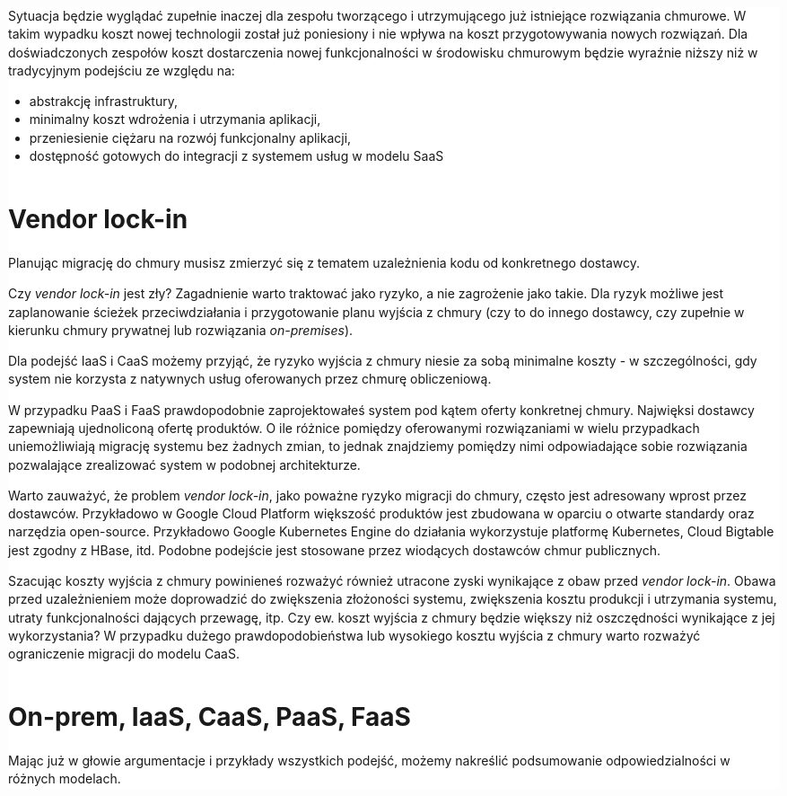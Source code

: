 Sytuacja będzie wyglądać zupełnie inaczej dla zespołu tworzącego i utrzymującego już istniejące rozwiązania chmurowe. W takim wypadku koszt nowej technologii został już poniesiony i nie wpływa na koszt przygotowywania nowych rozwiązań. Dla doświadczonych zespołów koszt dostarczenia nowej funkcjonalności w środowisku chmurowym będzie wyraźnie niższy niż w tradycyjnym podejściu ze względu na:
- abstrakcję infrastruktury,
- minimalny koszt wdrożenia i utrzymania aplikacji,
- przeniesienie ciężaru na rozwój funkcjonalny aplikacji,
- dostępność gotowych do integracji z systemem usług w modelu SaaS

# Vendor lock-in

Planując migrację do chmury musisz zmierzyć się z tematem uzależnienia kodu od konkretnego dostawcy.

Czy _vendor lock-in_ jest zły? Zagadnienie warto traktować jako ryzyko, a nie zagrożenie jako takie. Dla ryzyk możliwe jest zaplanowanie ścieżek przeciwdziałania i przygotowanie planu wyjścia z chmury (czy to do innego dostawcy, czy zupełnie w kierunku chmury prywatnej lub rozwiązania _on-premises_).

Dla podejść IaaS i CaaS możemy przyjąć, że ryzyko wyjścia z chmury niesie za sobą minimalne koszty - w szczególności, gdy system nie korzysta z natywnych usług oferowanych przez chmurę obliczeniową.

W przypadku PaaS i FaaS prawdopodobnie zaprojektowałeś system pod kątem oferty konkretnej chmury. Najwięksi dostawcy zapewniają ujednoliconą ofertę produktów. O ile różnice pomiędzy oferowanymi rozwiązaniami w wielu przypadkach uniemożliwiają migrację systemu bez żadnych zmian, to jednak znajdziemy pomiędzy nimi odpowiadające sobie rozwiązania pozwalające zrealizować system w podobnej architekturze.

Warto zauważyć, że problem _vendor lock-in_, jako poważne ryzyko migracji do chmury, często jest adresowany wprost przez dostawców. Przykładowo w Google Cloud Platform większość produktów jest zbudowana w oparciu o otwarte standardy oraz narzędzia open-source. Przykładowo Google Kubernetes Engine do działania wykorzystuje platformę Kubernetes, Cloud Bigtable jest zgodny z HBase, itd. Podobne podejście jest stosowane przez wiodących dostawców chmur publicznych.

Szacując koszty wyjścia z chmury powinieneś rozważyć również utracone zyski wynikające z obaw przed _vendor lock-in_. Obawa przed uzależnieniem może doprowadzić do zwiększenia złożoności systemu, zwiększenia kosztu produkcji i utrzymania systemu, utraty funkcjonalności dających przewagę, itp. Czy ew. koszt wyjścia z chmury będzie większy niż oszczędności wynikające z jej wykorzystania? W przypadku dużego prawdopodobieństwa lub wysokiego kosztu wyjścia z chmury warto rozważyć ograniczenie migracji do modelu CaaS.

# On-prem, IaaS, CaaS, PaaS, FaaS

Mając już w głowie argumentacje i przykłady wszystkich podejść, możemy nakreślić podsumowanie odpowiedzialności w różnych modelach.

